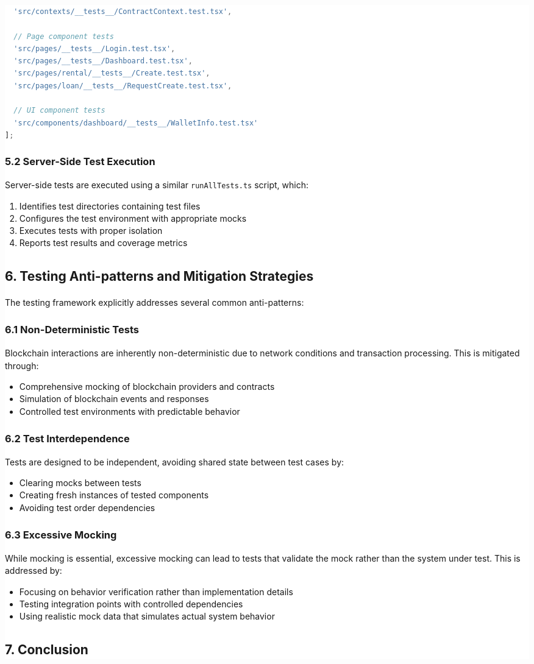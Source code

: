 ```typescript
  'src/contexts/__tests__/ContractContext.test.tsx',
  
  // Page component tests
  'src/pages/__tests__/Login.test.tsx',
  'src/pages/__tests__/Dashboard.test.tsx',
  'src/pages/rental/__tests__/Create.test.tsx',
  'src/pages/loan/__tests__/RequestCreate.test.tsx',
  
  // UI component tests
  'src/components/dashboard/__tests__/WalletInfo.test.tsx'
];
```

### 5.2 Server-Side Test Execution

Server-side tests are executed using a similar `runAllTests.ts` script, which:

1. Identifies test directories containing test files
2. Configures the test environment with appropriate mocks
3. Executes tests with proper isolation
4. Reports test results and coverage metrics

## 6. Testing Anti-patterns and Mitigation Strategies

The testing framework explicitly addresses several common anti-patterns:

### 6.1 Non-Deterministic Tests

Blockchain interactions are inherently non-deterministic due to network conditions and transaction processing. This is mitigated through:

- Comprehensive mocking of blockchain providers and contracts
- Simulation of blockchain events and responses
- Controlled test environments with predictable behavior

### 6.2 Test Interdependence

Tests are designed to be independent, avoiding shared state between test cases by:

- Clearing mocks between tests
- Creating fresh instances of tested components
- Avoiding test order dependencies

### 6.3 Excessive Mocking

While mocking is essential, excessive mocking can lead to tests that validate the mock rather than the system under test. This is addressed by:

- Focusing on behavior verification rather than implementation details
- Testing integration points with controlled dependencies
- Using realistic mock data that simulates actual system behavior

## 7. Conclusion
